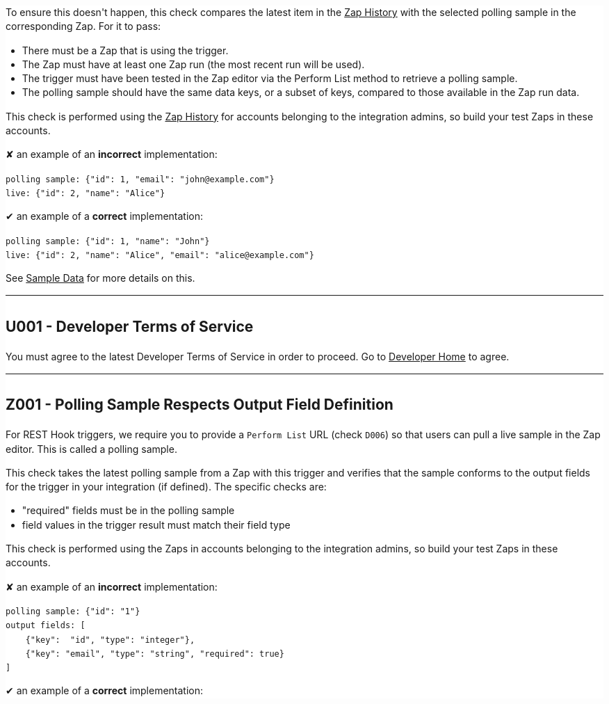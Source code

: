 
To ensure this doesn't happen, this check compares the latest item in the
[Zap History](https://zapier.com/app/history) with the selected polling sample in
the corresponding Zap. For it to pass:

- There must be a Zap that is using the trigger.
- The Zap must have at least one Zap run (the most recent run will be used).
- The trigger must have been tested in the Zap editor via the Perform List method
  to retrieve a polling sample.
- The polling sample should have the same data keys, or a subset of keys, compared
  to those available in the Zap run data.

This check is performed using the [Zap History](https://zapier.com/app/history)
for accounts belonging to the integration admins, so build your test Zaps
in these accounts.

✘ an example of an **incorrect** implementation:

```
polling sample: {"id": 1, "email": "john@example.com"}
live: {"id": 2, "name": "Alice"}
```

✔ an example of a **correct** implementation:

```
polling sample: {"id": 1, "name": "John"}
live: {"id": 2, "name": "Alice", "email": "alice@example.com"}
```

See [Sample Data](https://platform.zapier.com/build/sample-data) for more details on this.

---

<a name="U001"></a><a name="U00001"></a>

## U001 - Developer Terms of Service

You must agree to the latest Developer Terms of Service in order to proceed. Go to
[Developer Home](https://developer.zapier.com) to agree.

---

<a name="Z001"></a><a name="Z00001"></a>

## Z001 - Polling Sample Respects Output Field Definition

For REST Hook triggers, we require you to provide a `Perform List` URL (check
`D006`) so that users can pull a live sample in the Zap editor. This is called a
polling sample.

This check takes the latest polling sample from a Zap with this trigger
and verifies that the sample conforms to the output fields for the
trigger in your integration (if defined). The specific checks are:

- "required" fields must be in the polling sample
- field values in the trigger result must match their field type

This check is performed using the Zaps in accounts belonging to the
integration admins, so build your test Zaps in these accounts.

✘ an example of an **incorrect** implementation:

```
polling sample: {"id": "1"}
output fields: [
    {"key":  "id", "type": "integer"},
    {"key": "email", "type": "string", "required": true}
]
```

✔ an example of a **correct** implementation: